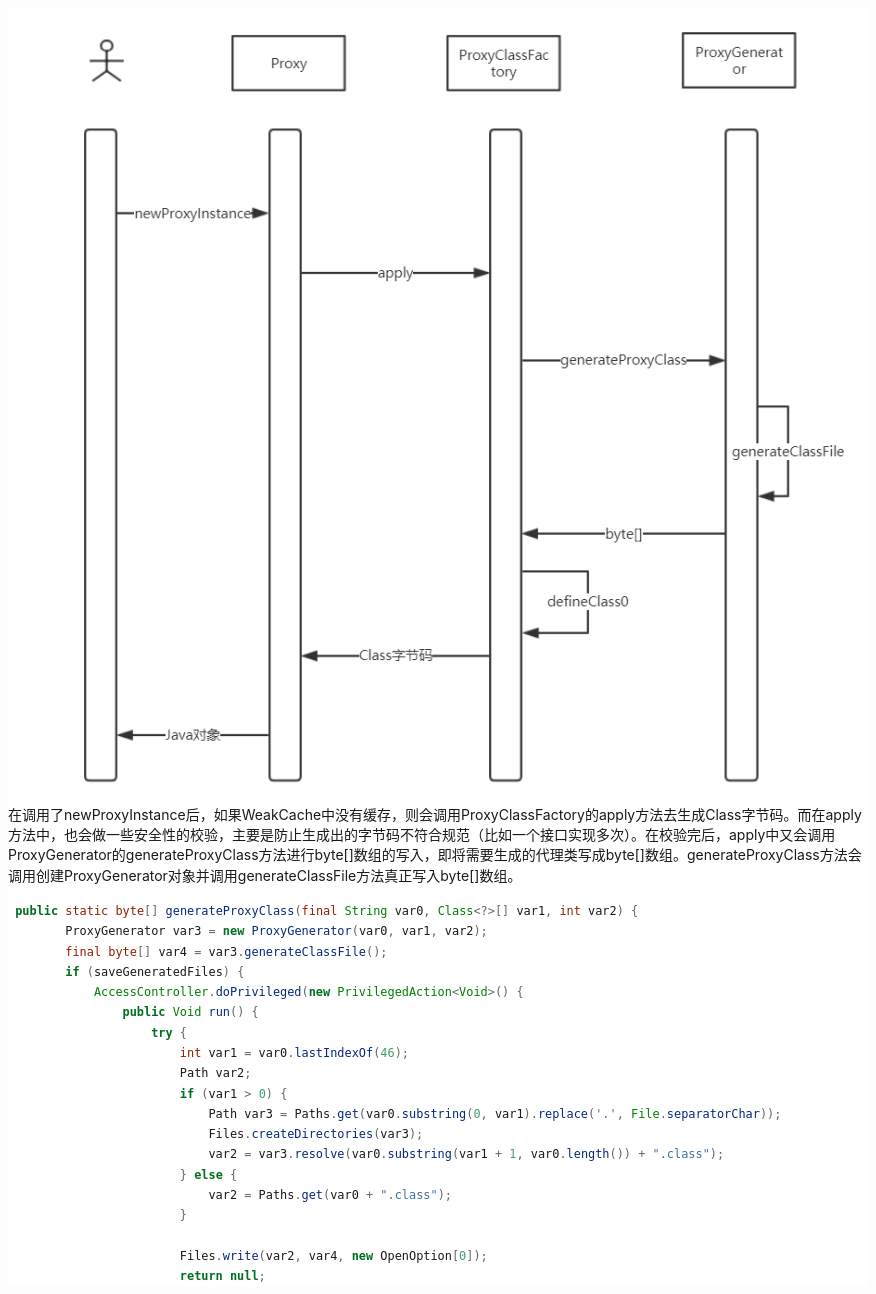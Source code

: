 ![image.png](img/index_4.png)<br />在调用了newProxyInstance后，如果WeakCache中没有缓存，则会调用ProxyClassFactory的apply方法去生成Class字节码。而在apply方法中，也会做一些安全性的校验，主要是防止生成出的字节码不符合规范（比如一个接口实现多次）。在校验完后，apply中又会调用ProxyGenerator的generateProxyClass方法进行byte[]数组的写入，即将需要生成的代理类写成byte[]数组。generateProxyClass方法会调用创建ProxyGenerator对象并调用generateClassFile方法真正写入byte[]数组。

```java
 public static byte[] generateProxyClass(final String var0, Class<?>[] var1, int var2) {
        ProxyGenerator var3 = new ProxyGenerator(var0, var1, var2);
        final byte[] var4 = var3.generateClassFile();
        if (saveGeneratedFiles) {
            AccessController.doPrivileged(new PrivilegedAction<Void>() {
                public Void run() {
                    try {
                        int var1 = var0.lastIndexOf(46);
                        Path var2;
                        if (var1 > 0) {
                            Path var3 = Paths.get(var0.substring(0, var1).replace('.', File.separatorChar));
                            Files.createDirectories(var3);
                            var2 = var3.resolve(var0.substring(var1 + 1, var0.length()) + ".class");
                        } else {
                            var2 = Paths.get(var0 + ".class");
                        }

                        Files.write(var2, var4, new OpenOption[0]);
                        return null;
```